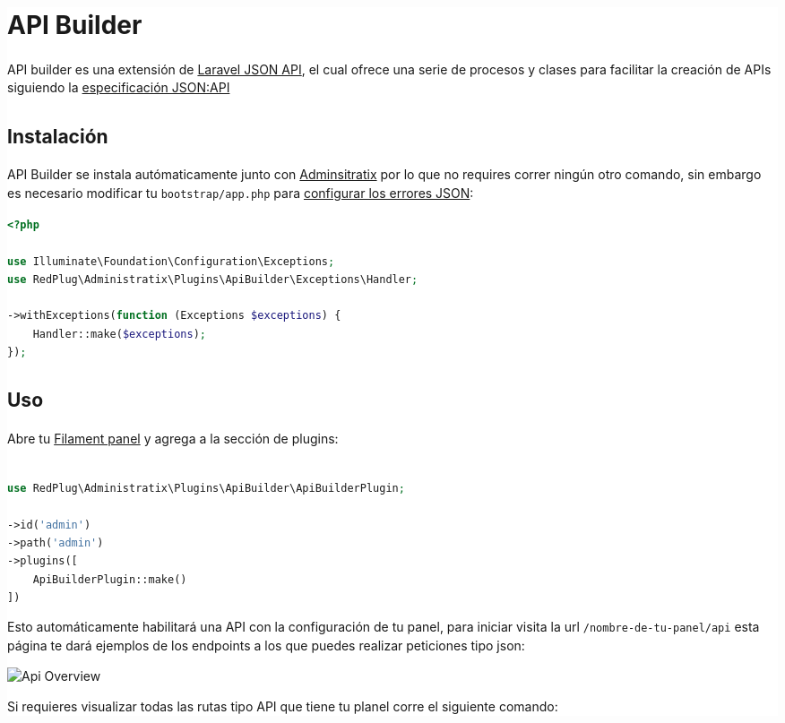 # API Builder


API builder es una extensión de [Laravel JSON API](https://laraveljsonapi.io/docs/3.0/getting-started/), el cual ofrece una serie de procesos y clases para facilitar la creación de APIs siguiendo la [especificación JSON:API](https://jsonapi.org/)

## Instalación

API Builder se instala autómaticamente junto con [Adminsitratix](/packages/administratix) por lo que no requires correr ningún otro comando, sin embargo es necesario modificar tu `bootstrap/app.php` para [configurar los errores JSON](https://laraveljsonapi.io/docs/3.0/getting-started/#exception-handler):


```php
<?php

use Illuminate\Foundation\Configuration\Exceptions;
use RedPlug\Administratix\Plugins\ApiBuilder\Exceptions\Handler;

->withExceptions(function (Exceptions $exceptions) {
    Handler::make($exceptions);
});

```



## Uso

Abre tu [Filament panel](https://filamentphp.com/docs/3.x/panels/configuration#introducing-panels) y agrega a la sección de plugins:

```php

use RedPlug\Administratix\Plugins\ApiBuilder\ApiBuilderPlugin;

->id('admin')
->path('admin')
->plugins([
    ApiBuilderPlugin::make()
])
```

Esto automáticamente habilitará una API con la configuración de tu panel, para iniciar visita la url `/nombre-de-tu-panel/api` esta página te dará ejemplos de los endpoints a los que puedes realizar peticiones tipo json:



![Api Overview](/images/api-builder/api-overview.png)

Si requieres visualizar todas las rutas tipo API que tiene tu planel corre el siguiente comando:

